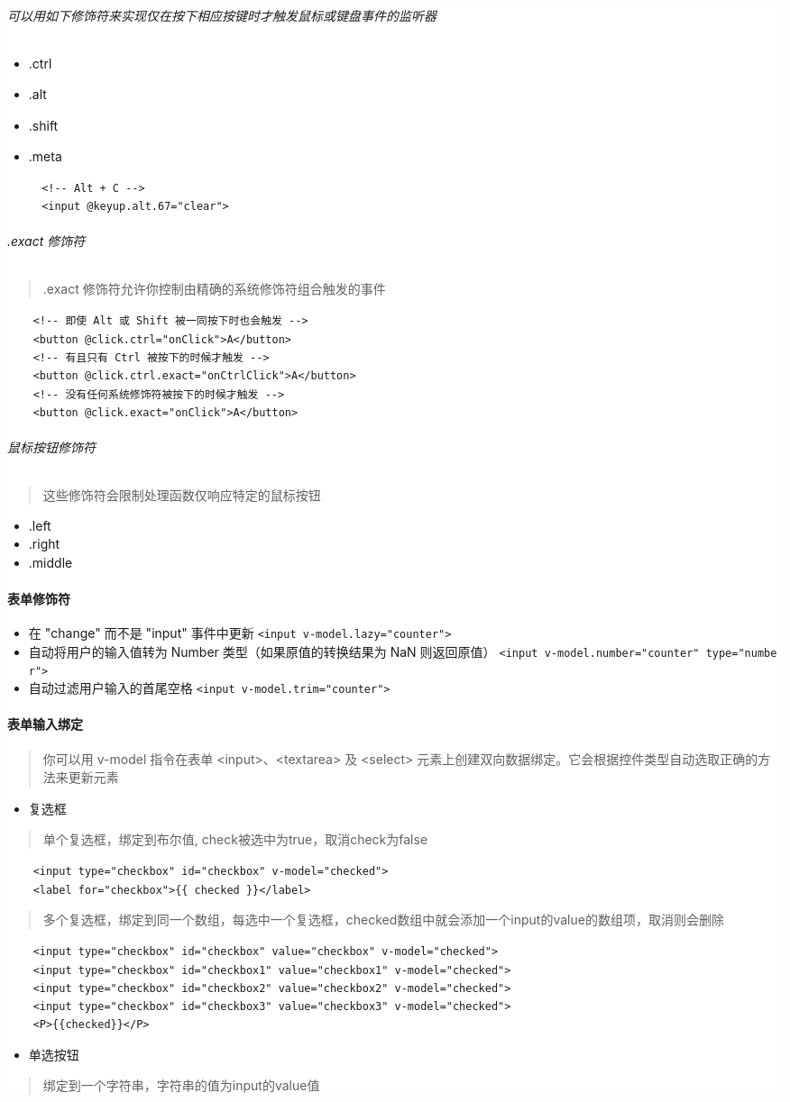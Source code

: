 ###### 可以用如下修饰符来实现仅在按下相应按键时才触发鼠标或键盘事件的监听器

* .ctrl
* .alt
* .shift
* .meta

        <!-- Alt + C -->
        <input @keyup.alt.67="clear">

###### .exact 修饰符
> .exact 修饰符允许你控制由精确的系统修饰符组合触发的事件

        <!-- 即使 Alt 或 Shift 被一同按下时也会触发 -->
        <button @click.ctrl="onClick">A</button>
        <!-- 有且只有 Ctrl 被按下的时候才触发 -->
        <button @click.ctrl.exact="onCtrlClick">A</button>
        <!-- 没有任何系统修饰符被按下的时候才触发 -->
        <button @click.exact="onClick">A</button>

###### 鼠标按钮修饰符
> 这些修饰符会限制处理函数仅响应特定的鼠标按钮

* .left
* .right
* .middle

#### 表单修饰符

* 在 "change" 而不是 "input" 事件中更新
    `<input v-model.lazy="counter">`
* 自动将用户的输入值转为 Number 类型（如果原值的转换结果为 NaN 则返回原值）
    `<input v-model.number="counter" type="number">`
* 自动过滤用户输入的首尾空格
    `<input v-model.trim="counter">`

#### 表单输入绑定
> 你可以用 v-model 指令在表单 \<input>、\<textarea> 及 \<select> 元素上创建双向数据绑定。它会根据控件类型自动选取正确的方法来更新元素

* 复选框
> 单个复选框，绑定到布尔值, check被选中为true，取消check为false

        <input type="checkbox" id="checkbox" v-model="checked">
        <label for="checkbox">{{ checked }}</label>

> 多个复选框，绑定到同一个数组，每选中一个复选框，checked数组中就会添加一个input的value的数组项，取消则会删除

        <input type="checkbox" id="checkbox" value="checkbox" v-model="checked">
        <input type="checkbox" id="checkbox1" value="checkbox1" v-model="checked">
        <input type="checkbox" id="checkbox2" value="checkbox2" v-model="checked">
        <input type="checkbox" id="checkbox3" value="checkbox3" v-model="checked">
        <P>{{checked}}</P>

* 单选按钮
> 绑定到一个字符串，字符串的值为input的value值
